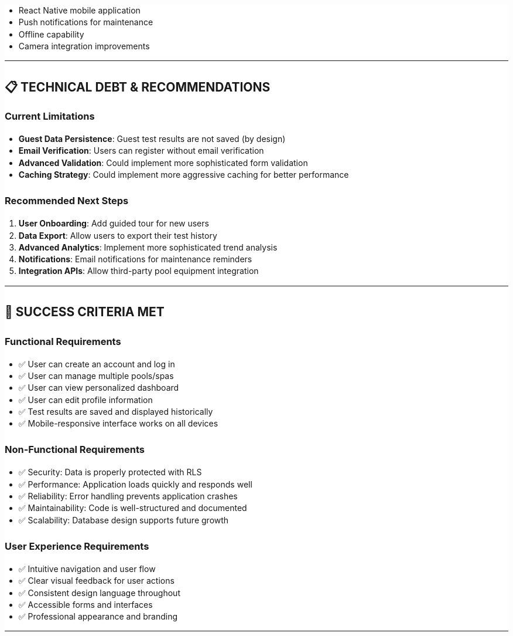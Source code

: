 - React Native mobile application
- Push notifications for maintenance
- Offline capability
- Camera integration improvements

---

## 📋 **TECHNICAL DEBT & RECOMMENDATIONS**

### **Current Limitations**

- **Guest Data Persistence**: Guest test results are not saved (by design)
- **Email Verification**: Users can register without email verification
- **Advanced Validation**: Could implement more sophisticated form validation
- **Caching Strategy**: Could implement more aggressive caching for better performance

### **Recommended Next Steps**

1. **User Onboarding**: Add guided tour for new users
2. **Data Export**: Allow users to export their test history
3. **Advanced Analytics**: Implement more sophisticated trend analysis
4. **Notifications**: Email notifications for maintenance reminders
5. **Integration APIs**: Allow third-party pool equipment integration

---

## 🎯 **SUCCESS CRITERIA MET**

### **Functional Requirements**

- ✅ User can create an account and log in
- ✅ User can manage multiple pools/spas
- ✅ User can view personalized dashboard
- ✅ User can edit profile information
- ✅ Test results are saved and displayed historically
- ✅ Mobile-responsive interface works on all devices

### **Non-Functional Requirements**

- ✅ Security: Data is properly protected with RLS
- ✅ Performance: Application loads quickly and responds well
- ✅ Reliability: Error handling prevents application crashes
- ✅ Maintainability: Code is well-structured and documented
- ✅ Scalability: Database design supports future growth

### **User Experience Requirements**

- ✅ Intuitive navigation and user flow
- ✅ Clear visual feedback for user actions
- ✅ Consistent design language throughout
- ✅ Accessible forms and interfaces
- ✅ Professional appearance and branding

---
